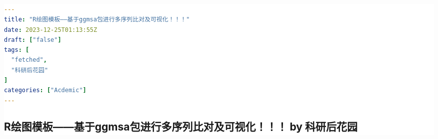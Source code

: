 ```yaml
---
title: "R绘图模板——基于ggmsa包进行多序列比对及可视化！！！"
date: 2023-12-25T01:13:55Z
draft: ["false"]
tags: [
  "fetched",
  "科研后花园"
]
categories: ["Acdemic"]
---
```

R绘图模板——基于ggmsa包进行多序列比对及可视化！！！ by 科研后花园
------